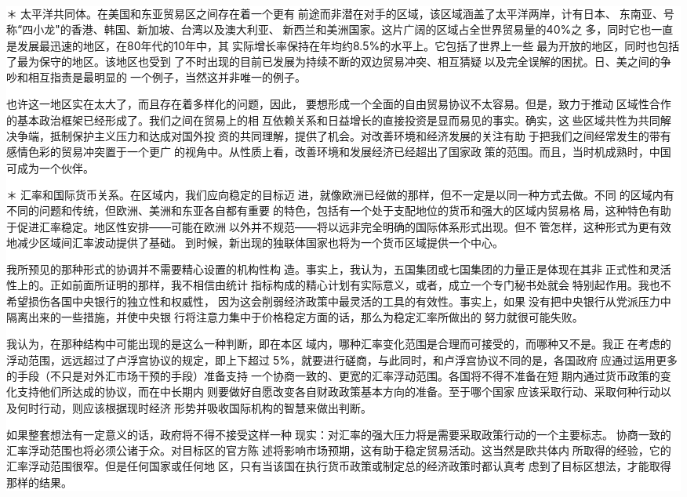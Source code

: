   ＊ 太平洋共同体。在美国和东亚贸易区之间存在着一个更有
前途而非潜在对手的区域，该区域涵盖了太平洋两岸，计有日本、
东南亚、号称“四小龙"的香港、韩国、新加坡、台湾以及澳大利亚、
新西兰和美洲国家。这片广阔的区域占全世界贸易量的40%之
多，同时它也一直是发展最迅速的地区，在80年代的10年中，其
实际增长率保持在年均约8.5%的水平上。它包括了世界上一些
最为开放的地区，同时也包括了最为保守的地区。该地区也受到
了不时出现的目前已发展为持续不断的双边贸易冲突、相互猜疑
以及完全误解的困扰。日、美之间的争吵和相互指责是最明显的
一个例子，当然这并非唯一的例子。

  也许这一地区实在太大了，而且存在着多样化的问题，因此，
要想形成一个全面的自由贸易协议不太容易。但是，致力于推动
区域性合作的基本政治框架已经形成了。我们之间在贸易上的相
互依赖关系和日益增长的直接投资是显而易见的事实。确实，这
些区域共性为共同解决争端，抵制保护主义压力和达成对国外投
资的共同理解，提供了机会。对改善环境和经济发展的关注有助
于把我们之间经常发生的带有感情色彩的贸易冲突置于一个更广
的视角中。从性质上看，改善环境和发展经济已经超出了国家政
策的范围。而且，当时机成熟时，中国可成为一个伙伴。

  ＊ 汇率和国际货币关系。在区域内，我们应向稳定的目标迈
进，就像欧洲已经做的那样，但不一定是以同一种方式去做。不同
的区域内有不同的问题和传统，但欧洲、美洲和东亚各自都有重要
的特色，包括有一个处于支配地位的货币和强大的区域内贸易格
局，这种特色有助于促进汇率稳定。地区性安排——可能在欧洲
以外并不规范——将以远非完全明确的国际体系形式出现。但不
管怎样，这种形式为更有效地减少区域间汇率波动提供了基础。
到时候，新出现的独联体国家也将为一个货币区域提供一个中心。

  我所预见的那种形式的协调并不需要精心设置的机构性构
造。事实上，我认为，五国集团或七国集团的力量正是体现在其非
正式性和灵活性上的。正如前面所证明的那样，我不相信由统计
指标构成的精心计划有实际意义，或者，成立一个专门秘书处就会
特别起作用。我也不希望损伤各国中央银行的独立性和权威性，
因为这会削弱经济政策中最灵活的工具的有效性。事实上，如果
没有把中央银行从党派压力中隔离出来的一些措施，并使中央银
行将注意力集中于价格稳定方面的话，那么为稳定汇率所做出的
努力就很可能失败。

  我认为，在那种结构中可能出现的是这么一种判断，即在本区
域内，哪种汇率变化范围是合理而可接受的，而哪种又不是。我正
在考虑的浮动范围，远远超过了卢浮宫协议的规定，即上下超过
5%，就要进行磋商，与此同时，和卢浮宫协议不同的是，各国政府
应通过运用更多的手段（不只是对外汇市场干预的手段）准备支持
一个协商一致的、更宽的汇率浮动范围。各国将不得不准备在短
期内通过货币政策的变化支持他们所达成的协议，而在中长期内
则要做好自愿改变各自财政政策基本方向的准备。至于哪个国家
应该采取行动、采取何种行动以及何时行动，则应该根据现时经济
形势并吸收国际机构的智慧来做出判断。

  如果整套想法有一定意义的话，政府将不得不接受这样一种
现实：对汇率的强大压力将是需要采取政策行动的一个主要标志。
协商一致的汇率浮动范围也将必须公诸于众。对目标区的官方陈
述将影响市场预期，这有助于稳定贸易活动。这当然是欧共体内
所取得的经验，它的汇率浮动范围很窄。但是任何国家或任何地
区，只有当该国在执行货币政策或制定总的经济政策时都认真考
虑到了目标区想法，才能取得那样的结果。
